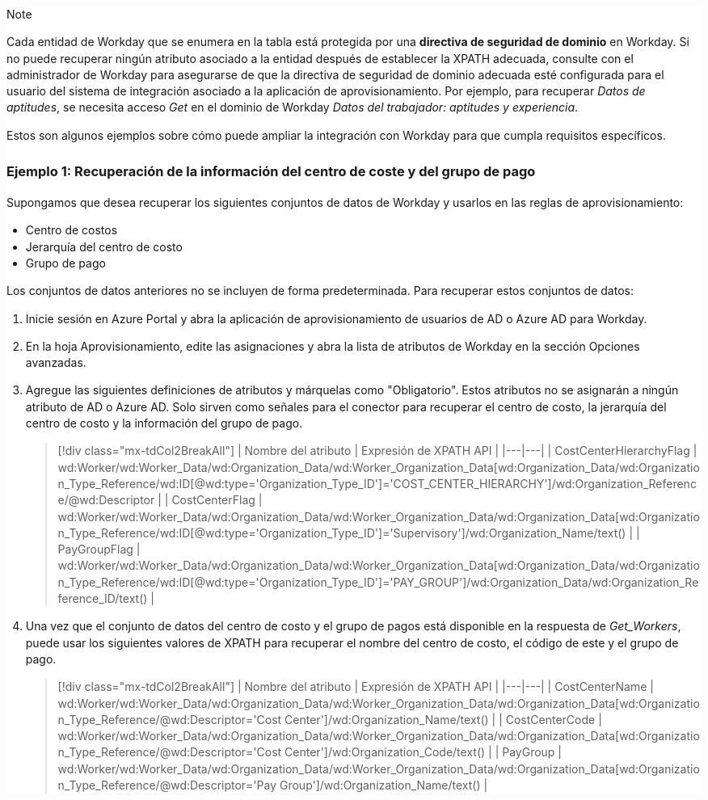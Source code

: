>[!NOTE]
>Cada entidad de Workday que se enumera en la tabla está protegida por una **directiva de seguridad de dominio** en Workday. Si no puede recuperar ningún atributo asociado a la entidad después de establecer la XPATH adecuada, consulte con el administrador de Workday para asegurarse de que la directiva de seguridad de dominio adecuada esté configurada para el usuario del sistema de integración asociado a la aplicación de aprovisionamiento. Por ejemplo, para recuperar *Datos de aptitudes*, se necesita acceso *Get* en el dominio de Workday *Datos del trabajador: aptitudes y experiencia*. 

Estos son algunos ejemplos sobre cómo puede ampliar la integración con Workday para que cumpla requisitos específicos. 

### <a name="example-1-retrieving-cost-center-and-pay-group-information"></a>Ejemplo 1: Recuperación de la información del centro de coste y del grupo de pago

Supongamos que desea recuperar los siguientes conjuntos de datos de Workday y usarlos en las reglas de aprovisionamiento:

* Centro de costos
* Jerarquía del centro de costo
* Grupo de pago

Los conjuntos de datos anteriores no se incluyen de forma predeterminada. Para recuperar estos conjuntos de datos:
1. Inicie sesión en Azure Portal y abra la aplicación de aprovisionamiento de usuarios de AD o Azure AD para Workday. 
1. En la hoja Aprovisionamiento, edite las asignaciones y abra la lista de atributos de Workday en la sección Opciones avanzadas. 
1. Agregue las siguientes definiciones de atributos y márquelas como "Obligatorio". Estos atributos no se asignarán a ningún atributo de AD o Azure AD. Solo sirven como señales para el conector para recuperar el centro de costo, la jerarquía del centro de costo y la información del grupo de pago. 

     > [!div class="mx-tdCol2BreakAll"]
     >| Nombre del atributo | Expresión de XPATH API |
     >|---|---|
     >| CostCenterHierarchyFlag  |  wd:Worker/wd:Worker_Data/wd:Organization_Data/wd:Worker_Organization_Data[wd:Organization_Data/wd:Organization_Type_Reference/wd:ID[@wd:type='Organization_Type_ID']='COST_CENTER_HIERARCHY']/wd:Organization_Reference/@wd:Descriptor |
     >| CostCenterFlag  |  wd:Worker/wd:Worker_Data/wd:Organization_Data/wd:Worker_Organization_Data/wd:Organization_Data[wd:Organization_Type_Reference/wd:ID[@wd:type='Organization_Type_ID']='Supervisory']/wd:Organization_Name/text() |
     >| PayGroupFlag  |  wd:Worker/wd:Worker_Data/wd:Organization_Data/wd:Worker_Organization_Data[wd:Organization_Data/wd:Organization_Type_Reference/wd:ID[@wd:type='Organization_Type_ID']='PAY_GROUP']/wd:Organization_Data/wd:Organization_Reference_ID/text() |

1. Una vez que el conjunto de datos del centro de costo y el grupo de pagos está disponible en la respuesta de *Get_Workers*, puede usar los siguientes valores de XPATH para recuperar el nombre del centro de costo, el código de este y el grupo de pago. 

     > [!div class="mx-tdCol2BreakAll"]
     >| Nombre del atributo | Expresión de XPATH API |
     >|---|---|
     >| CostCenterName  | wd:Worker/wd:Worker_Data/wd:Organization_Data/wd:Worker_Organization_Data/wd:Organization_Data[wd:Organization_Type_Reference/@wd:Descriptor='Cost Center']/wd:Organization_Name/text() |
     >| CostCenterCode | wd:Worker/wd:Worker_Data/wd:Organization_Data/wd:Worker_Organization_Data/wd:Organization_Data[wd:Organization_Type_Reference/@wd:Descriptor='Cost Center']/wd:Organization_Code/text() |
     >| PayGroup | wd:Worker/wd:Worker_Data/wd:Organization_Data/wd:Worker_Organization_Data/wd:Organization_Data[wd:Organization_Type_Reference/@wd:Descriptor='Pay Group']/wd:Organization_Name/text() |
